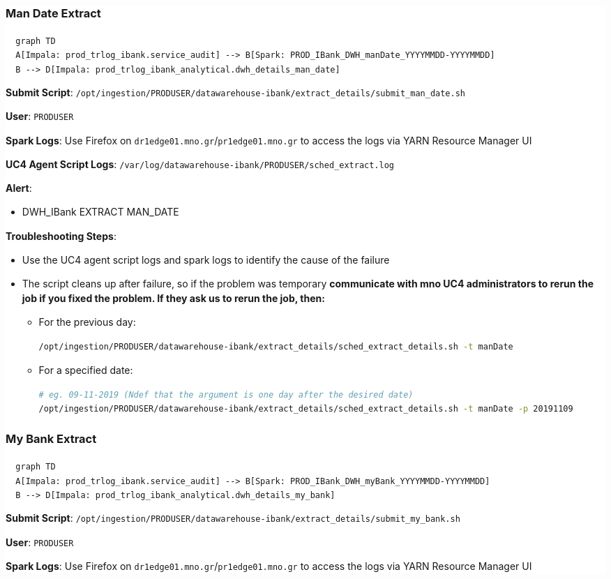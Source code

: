 ### Man Date Extract

``` mermaid
  graph TD
  A[Impala: prod_trlog_ibank.service_audit] --> B[Spark: PROD_IBank_DWH_manDate_YYYYMMDD-YYYYMMDD]
  B --> D[Impala: prod_trlog_ibank_analytical.dwh_details_man_date]
  ```

**Submit Script**: `/opt/ingestion/PRODUSER/datawarehouse-ibank/extract_details/submit_man_date.sh`

**User**: `PRODUSER`

**Spark Logs**: Use Firefox on `dr1edge01.mno.gr`/`pr1edge01.mno.gr` to access the logs via YARN Resource Manager UI

**UC4 Agent Script Logs**: `/var/log/datawarehouse-ibank/PRODUSER/sched_extract.log`

**Alert**:

- DWH_IBank EXTRACT MAN_DATE

**Troubleshooting Steps**:

- Use the UC4 agent script logs and spark logs to identify the cause of the failure 
- The script cleans up after failure, so if the problem was temporary **communicate with mno UC4 administrators to rerun the job if you fixed the problem. If they ask us to rerun the job, then:**

  - For the previous day:

    ``` bash
    /opt/ingestion/PRODUSER/datawarehouse-ibank/extract_details/sched_extract_details.sh -t manDate
    ```
  
  - For a specified date:

    ``` bash
    # eg. 09-11-2019 (Ndef that the argument is one day after the desired date)
    /opt/ingestion/PRODUSER/datawarehouse-ibank/extract_details/sched_extract_details.sh -t manDate -p 20191109
    ```

### My Bank Extract

``` mermaid
  graph TD
  A[Impala: prod_trlog_ibank.service_audit] --> B[Spark: PROD_IBank_DWH_myBank_YYYYMMDD-YYYYMMDD]
  B --> D[Impala: prod_trlog_ibank_analytical.dwh_details_my_bank]
  ```

**Submit Script**: `/opt/ingestion/PRODUSER/datawarehouse-ibank/extract_details/submit_my_bank.sh`

**User**: `PRODUSER`

**Spark Logs**: Use Firefox on `dr1edge01.mno.gr`/`pr1edge01.mno.gr` to access the logs via YARN Resource Manager UI
